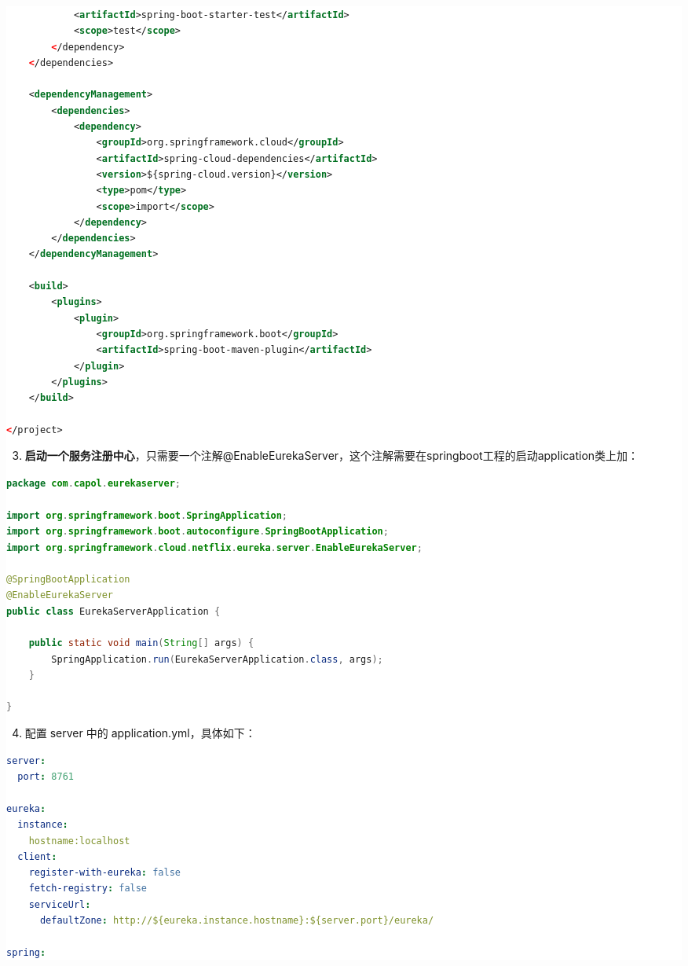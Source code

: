    ```xml
               <artifactId>spring-boot-starter-test</artifactId>
               <scope>test</scope>
           </dependency>
       </dependencies>
   
       <dependencyManagement>
           <dependencies>
               <dependency>
                   <groupId>org.springframework.cloud</groupId>
                   <artifactId>spring-cloud-dependencies</artifactId>
                   <version>${spring-cloud.version}</version>
                   <type>pom</type>
                   <scope>import</scope>
               </dependency>
           </dependencies>
       </dependencyManagement>
   
       <build>
           <plugins>
               <plugin>
                   <groupId>org.springframework.boot</groupId>
                   <artifactId>spring-boot-maven-plugin</artifactId>
               </plugin>
           </plugins>
       </build>
   
   </project>
   ```

3. **启动一个服务注册中心**，只需要一个注解@EnableEurekaServer，这个注解需要在springboot工程的启动application类上加：

```java
package com.capol.eurekaserver;

import org.springframework.boot.SpringApplication;
import org.springframework.boot.autoconfigure.SpringBootApplication;
import org.springframework.cloud.netflix.eureka.server.EnableEurekaServer;

@SpringBootApplication
@EnableEurekaServer
public class EurekaServerApplication {

    public static void main(String[] args) {
        SpringApplication.run(EurekaServerApplication.class, args);
    }

}
```

4. 配置 server 中的 application.yml，具体如下：

```yml
server:
  port: 8761

eureka:
  instance:
    hostname:localhost
  client:
    register-with-eureka: false
    fetch-registry: false
    serviceUrl:
      defaultZone: http://${eureka.instance.hostname}:${server.port}/eureka/

spring:
```